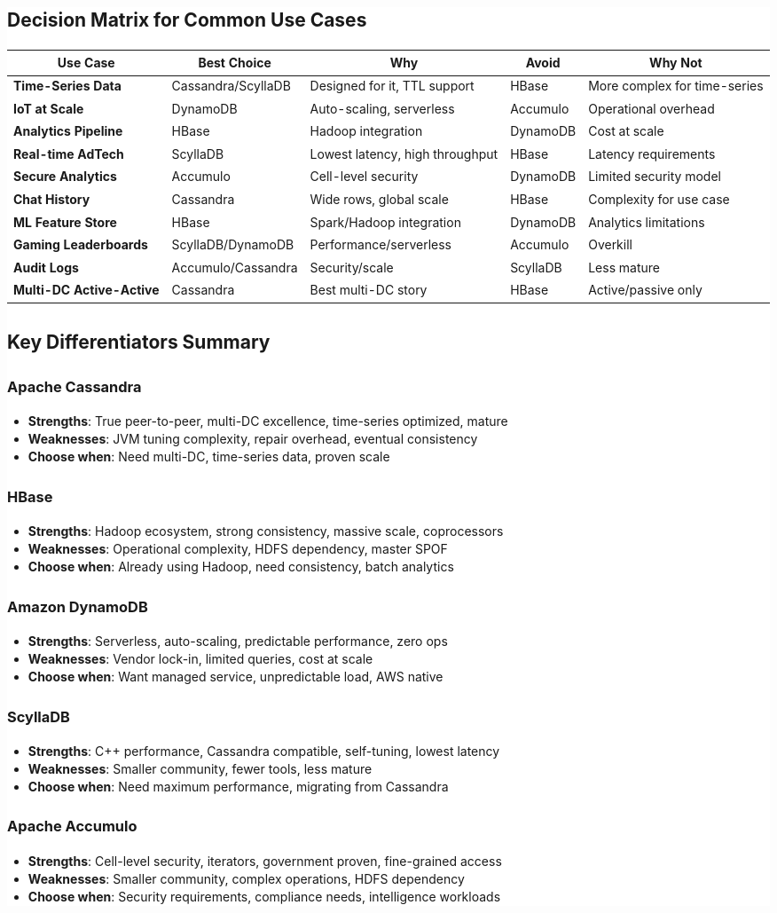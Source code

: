 ## Decision Matrix for Common Use Cases

| Use Case                   | Best Choice        | Why                             | Avoid    | Why Not                      |
|----------------------------|--------------------|---------------------------------|----------|------------------------------|
| **Time-Series Data**       | Cassandra/ScyllaDB | Designed for it, TTL support    | HBase    | More complex for time-series |
| **IoT at Scale**           | DynamoDB           | Auto-scaling, serverless        | Accumulo | Operational overhead         |
| **Analytics Pipeline**     | HBase              | Hadoop integration              | DynamoDB | Cost at scale                |
| **Real-time AdTech**       | ScyllaDB           | Lowest latency, high throughput | HBase    | Latency requirements         |
| **Secure Analytics**       | Accumulo           | Cell-level security             | DynamoDB | Limited security model       |
| **Chat History**           | Cassandra          | Wide rows, global scale         | HBase    | Complexity for use case      |
| **ML Feature Store**       | HBase              | Spark/Hadoop integration        | DynamoDB | Analytics limitations        |
| **Gaming Leaderboards**    | ScyllaDB/DynamoDB  | Performance/serverless          | Accumulo | Overkill                     |
| **Audit Logs**             | Accumulo/Cassandra | Security/scale                  | ScyllaDB | Less mature                  |
| **Multi-DC Active-Active** | Cassandra          | Best multi-DC story             | HBase    | Active/passive only          |

## Key Differentiators Summary

### Apache Cassandra
- **Strengths**: True peer-to-peer, multi-DC excellence, time-series optimized, mature
- **Weaknesses**: JVM tuning complexity, repair overhead, eventual consistency
- **Choose when**: Need multi-DC, time-series data, proven scale

### HBase
- **Strengths**: Hadoop ecosystem, strong consistency, massive scale, coprocessors
- **Weaknesses**: Operational complexity, HDFS dependency, master SPOF
- **Choose when**: Already using Hadoop, need consistency, batch analytics

### Amazon DynamoDB
- **Strengths**: Serverless, auto-scaling, predictable performance, zero ops
- **Weaknesses**: Vendor lock-in, limited queries, cost at scale
- **Choose when**: Want managed service, unpredictable load, AWS native

### ScyllaDB
- **Strengths**: C++ performance, Cassandra compatible, self-tuning, lowest latency
- **Weaknesses**: Smaller community, fewer tools, less mature
- **Choose when**: Need maximum performance, migrating from Cassandra

### Apache Accumulo
- **Strengths**: Cell-level security, iterators, government proven, fine-grained access
- **Weaknesses**: Smaller community, complex operations, HDFS dependency
- **Choose when**: Security requirements, compliance needs, intelligence workloads
